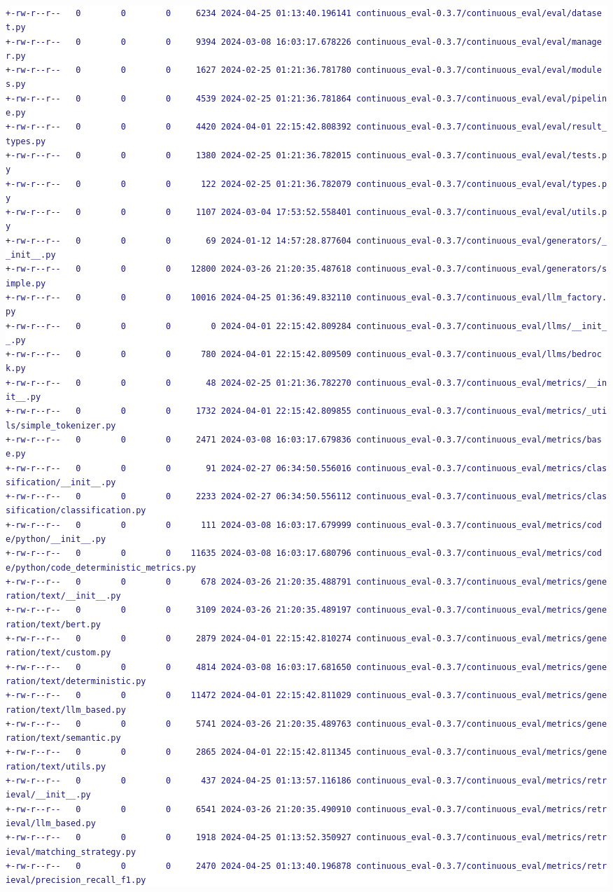 ```diff
+-rw-r--r--   0        0        0     6234 2024-04-25 01:13:40.196141 continuous_eval-0.3.7/continuous_eval/eval/dataset.py
+-rw-r--r--   0        0        0     9394 2024-03-08 16:03:17.678226 continuous_eval-0.3.7/continuous_eval/eval/manager.py
+-rw-r--r--   0        0        0     1627 2024-02-25 01:21:36.781780 continuous_eval-0.3.7/continuous_eval/eval/modules.py
+-rw-r--r--   0        0        0     4539 2024-02-25 01:21:36.781864 continuous_eval-0.3.7/continuous_eval/eval/pipeline.py
+-rw-r--r--   0        0        0     4420 2024-04-01 22:15:42.808392 continuous_eval-0.3.7/continuous_eval/eval/result_types.py
+-rw-r--r--   0        0        0     1380 2024-02-25 01:21:36.782015 continuous_eval-0.3.7/continuous_eval/eval/tests.py
+-rw-r--r--   0        0        0      122 2024-02-25 01:21:36.782079 continuous_eval-0.3.7/continuous_eval/eval/types.py
+-rw-r--r--   0        0        0     1107 2024-03-04 17:53:52.558401 continuous_eval-0.3.7/continuous_eval/eval/utils.py
+-rw-r--r--   0        0        0       69 2024-01-12 14:57:28.877604 continuous_eval-0.3.7/continuous_eval/generators/__init__.py
+-rw-r--r--   0        0        0    12800 2024-03-26 21:20:35.487618 continuous_eval-0.3.7/continuous_eval/generators/simple.py
+-rw-r--r--   0        0        0    10016 2024-04-25 01:36:49.832110 continuous_eval-0.3.7/continuous_eval/llm_factory.py
+-rw-r--r--   0        0        0        0 2024-04-01 22:15:42.809284 continuous_eval-0.3.7/continuous_eval/llms/__init__.py
+-rw-r--r--   0        0        0      780 2024-04-01 22:15:42.809509 continuous_eval-0.3.7/continuous_eval/llms/bedrock.py
+-rw-r--r--   0        0        0       48 2024-02-25 01:21:36.782270 continuous_eval-0.3.7/continuous_eval/metrics/__init__.py
+-rw-r--r--   0        0        0     1732 2024-04-01 22:15:42.809855 continuous_eval-0.3.7/continuous_eval/metrics/_utils/simple_tokenizer.py
+-rw-r--r--   0        0        0     2471 2024-03-08 16:03:17.679836 continuous_eval-0.3.7/continuous_eval/metrics/base.py
+-rw-r--r--   0        0        0       91 2024-02-27 06:34:50.556016 continuous_eval-0.3.7/continuous_eval/metrics/classification/__init__.py
+-rw-r--r--   0        0        0     2233 2024-02-27 06:34:50.556112 continuous_eval-0.3.7/continuous_eval/metrics/classification/classification.py
+-rw-r--r--   0        0        0      111 2024-03-08 16:03:17.679999 continuous_eval-0.3.7/continuous_eval/metrics/code/python/__init__.py
+-rw-r--r--   0        0        0    11635 2024-03-08 16:03:17.680796 continuous_eval-0.3.7/continuous_eval/metrics/code/python/code_deterministic_metrics.py
+-rw-r--r--   0        0        0      678 2024-03-26 21:20:35.488791 continuous_eval-0.3.7/continuous_eval/metrics/generation/text/__init__.py
+-rw-r--r--   0        0        0     3109 2024-03-26 21:20:35.489197 continuous_eval-0.3.7/continuous_eval/metrics/generation/text/bert.py
+-rw-r--r--   0        0        0     2879 2024-04-01 22:15:42.810274 continuous_eval-0.3.7/continuous_eval/metrics/generation/text/custom.py
+-rw-r--r--   0        0        0     4814 2024-03-08 16:03:17.681650 continuous_eval-0.3.7/continuous_eval/metrics/generation/text/deterministic.py
+-rw-r--r--   0        0        0    11472 2024-04-01 22:15:42.811029 continuous_eval-0.3.7/continuous_eval/metrics/generation/text/llm_based.py
+-rw-r--r--   0        0        0     5741 2024-03-26 21:20:35.489763 continuous_eval-0.3.7/continuous_eval/metrics/generation/text/semantic.py
+-rw-r--r--   0        0        0     2865 2024-04-01 22:15:42.811345 continuous_eval-0.3.7/continuous_eval/metrics/generation/text/utils.py
+-rw-r--r--   0        0        0      437 2024-04-25 01:13:57.116186 continuous_eval-0.3.7/continuous_eval/metrics/retrieval/__init__.py
+-rw-r--r--   0        0        0     6541 2024-03-26 21:20:35.490910 continuous_eval-0.3.7/continuous_eval/metrics/retrieval/llm_based.py
+-rw-r--r--   0        0        0     1918 2024-04-25 01:13:52.350927 continuous_eval-0.3.7/continuous_eval/metrics/retrieval/matching_strategy.py
+-rw-r--r--   0        0        0     2470 2024-04-25 01:13:40.196878 continuous_eval-0.3.7/continuous_eval/metrics/retrieval/precision_recall_f1.py
```